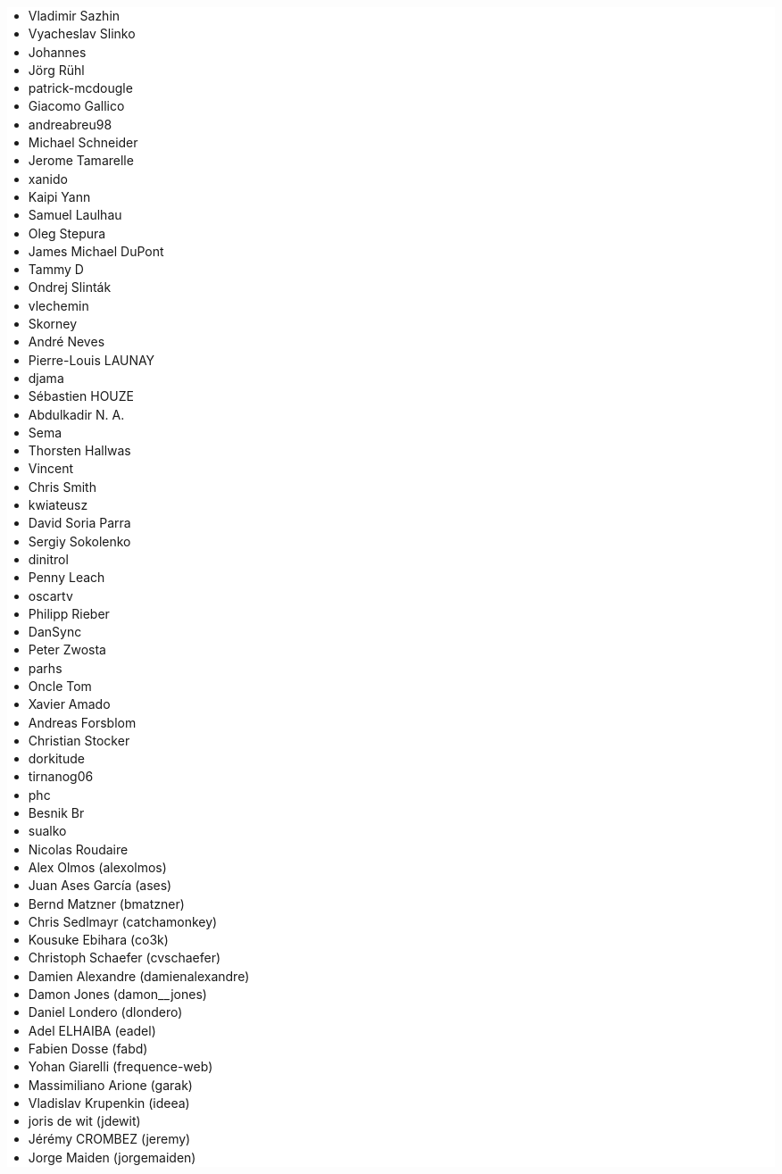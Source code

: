  - Vladimir Sazhin
 - Vyacheslav Slinko
 - Johannes
 - Jörg Rühl
 - patrick-mcdougle
 - Giacomo Gallico
 - andreabreu98
 - Michael Schneider
 - Jerome Tamarelle
 - xanido
 - Kaipi Yann
 - Samuel Laulhau
 - Oleg Stepura
 - James Michael DuPont
 - Tammy D
 - Ondrej Slinták
 - vlechemin
 - Skorney
 - André Neves
 - Pierre-Louis LAUNAY
 - djama
 - Sébastien HOUZE
 - Abdulkadir N. A.
 - Sema
 - Thorsten Hallwas
 - Vincent
 - Chris Smith
 - kwiateusz
 - David Soria Parra
 - Sergiy Sokolenko
 - dinitrol
 - Penny Leach
 - oscartv
 - Philipp Rieber
 - DanSync
 - Peter Zwosta
 - parhs
 - Oncle Tom
 - Xavier Amado
 - Andreas Forsblom
 - Christian Stocker
 - dorkitude
 - tirnanog06
 - phc
 - Besnik Br
 - sualko
 - Nicolas Roudaire
 - Alex Olmos (alexolmos)
 - Juan Ases García (ases)
 - Bernd Matzner (bmatzner)
 - Chris Sedlmayr (catchamonkey)
 - Kousuke Ebihara (co3k)
 - Christoph Schaefer (cvschaefer)
 - Damien Alexandre (damienalexandre)
 - Damon Jones (damon__jones)
 - Daniel Londero (dlondero)
 - Adel ELHAIBA (eadel)
 - Fabien Dosse (fabd)
 - Yohan Giarelli (frequence-web)
 - Massimiliano Arione (garak)
 - Vladislav Krupenkin (ideea)
 - joris de wit (jdewit)
 - Jérémy CROMBEZ (jeremy)
 - Jorge Maiden (jorgemaiden)